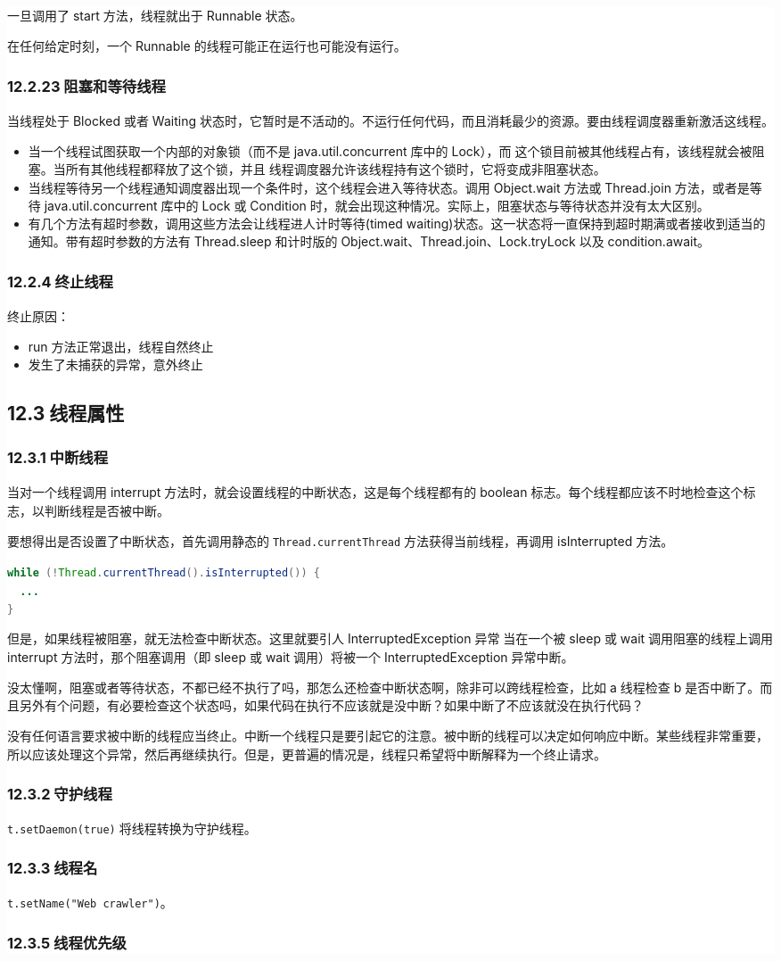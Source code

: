 一旦调用了 start 方法，线程就出于 Runnable 状态。

在任何给定时刻，一个 Runnable 的线程可能正在运行也可能没有运行。

### 12.2.23 阻塞和等待线程

当线程处于 Blocked 或者 Waiting 状态时，它暂时是不活动的。不运行任何代码，而且消耗最少的资源。要由线程调度器重新激活这线程。

- 当一个线程试图获取一个内部的对象锁（而不是 java.util.concurrent 库中的 Lock），而
  这个锁目前被其他线程占有，该线程就会被阻塞。当所有其他线程都释放了这个锁，并且
  线程调度器允许该线程持有这个锁时，它将变成非阻塞状态。
- 当线程等待另一个线程通知调度器出现一个条件时，这个线程会进入等待状态。调用 Object.wait 方法或 Thread.join 方法，或者是等待 java.util.concurrent 库中的 Lock 或 Condition 时，就会出现这种情况。实际上，阻塞状态与等待状态并没有太大区别。
- 有几个方法有超时参数，调用这些方法会让线程进人计时等待(timed waiting)状态。这一状态将一直保持到超时期满或者接收到适当的通知。带有超时参数的方法有 Thread.sleep 和计时版的 Object.wait、Thread.join、Lock.tryLock 以及 condition.await。

### 12.2.4 终止线程

终止原因：

- run 方法正常退出，线程自然终止
- 发生了未捕获的异常，意外终止

## 12.3 线程属性

### 12.3.1 中断线程

当对一个线程调用 interrupt 方法时，就会设置线程的中断状态，这是每个线程都有的 boolean 标志。每个线程都应该不时地检查这个标志，以判断线程是否被中断。

要想得出是否设置了中断状态，首先调用静态的 `Thread.currentThread` 方法获得当前线程，再调用 isInterrupted 方法。

```java
while (!Thread.currentThread().isInterrupted()) {
  ...
}
```

但是，如果线程被阻塞，就无法检查中断状态。这里就要引人 InterruptedException 异常
当在一个被 sleep 或 wait 调用阻塞的线程上调用 interrupt 方法时，那个阻塞调用（即 sleep 或
wait 调用）将被一个 InterruptedException 异常中断。

没太懂啊，阻塞或者等待状态，不都已经不执行了吗，那怎么还检查中断状态啊，除非可以跨线程检查，比如 a 线程检查 b 是否中断了。而且另外有个问题，有必要检查这个状态吗，如果代码在执行不应该就是没中断？如果中断了不应该就没在执行代码？

没有任何语言要求被中断的线程应当终止。中断一个线程只是要引起它的注意。被中断的线程可以决定如何响应中断。某些线程非常重要，所以应该处理这个异常，然后再继续执行。但是，更普遍的情况是，线程只希望将中断解释为一个终止请求。

### 12.3.2 守护线程

`t.setDaemon(true)` 将线程转换为守护线程。

### 12.3.3 线程名

`t.setName("Web crawler")`。

### 12.3.5 线程优先级
